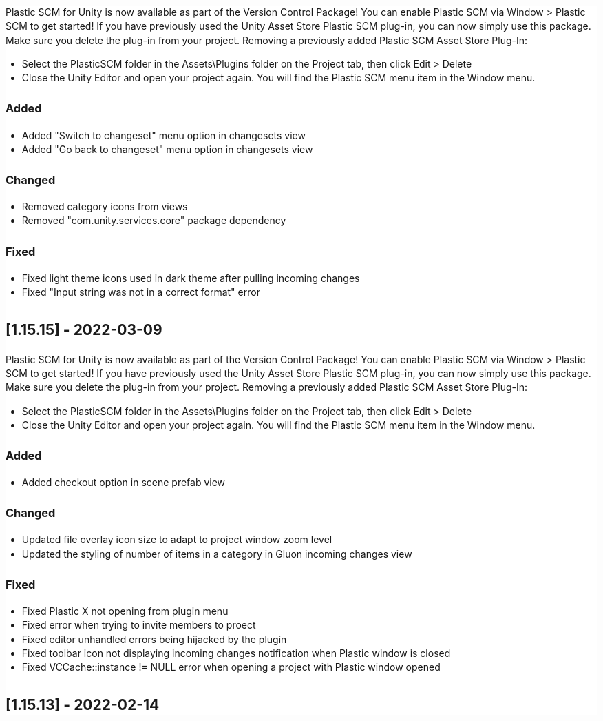 Plastic SCM for Unity is now available as part of the Version Control Package! You can enable Plastic SCM via Window > Plastic SCM to get started!
If you have previously used the Unity Asset Store Plastic SCM plug-in, you can now simply use this package. Make sure you delete the plug-in from your project.
Removing a previously added Plastic SCM Asset Store Plug-In:
- Select the PlasticSCM folder in the Assets\Plugins folder on the Project tab, then click Edit > Delete
- Close the Unity Editor and open your project again. You will find the Plastic SCM menu item in the Window menu.

### Added
- Added "Switch to changeset" menu option in changesets view
- Added "Go back to changeset" menu option in changesets view

### Changed
- Removed category icons from views
- Removed "com.unity.services.core" package dependency

### Fixed
- Fixed light theme icons used in dark theme after pulling incoming changes
- Fixed "Input string was not in a correct format" error

## [1.15.15] - 2022-03-09

Plastic SCM for Unity is now available as part of the Version Control Package! You can enable Plastic SCM via Window > Plastic SCM to get started!
If you have previously used the Unity Asset Store Plastic SCM plug-in, you can now simply use this package. Make sure you delete the plug-in from your project.
Removing a previously added Plastic SCM Asset Store Plug-In:
- Select the PlasticSCM folder in the Assets\Plugins folder on the Project tab, then click Edit > Delete
- Close the Unity Editor and open your project again. You will find the Plastic SCM menu item in the Window menu.

### Added
- Added checkout option in scene prefab view

### Changed
- Updated file overlay icon size to adapt to project window zoom level
- Updated the styling of number of items in a category in Gluon incoming changes view

### Fixed
- Fixed Plastic X not opening from plugin menu
- Fixed error when trying to invite members to proect
- Fixed editor unhandled errors being hijacked by the plugin
- Fixed toolbar icon not displaying incoming changes notification when Plastic window is closed
- Fixed VCCache::instance != NULL error when opening a project with Plastic window opened

## [1.15.13] - 2022-02-14
